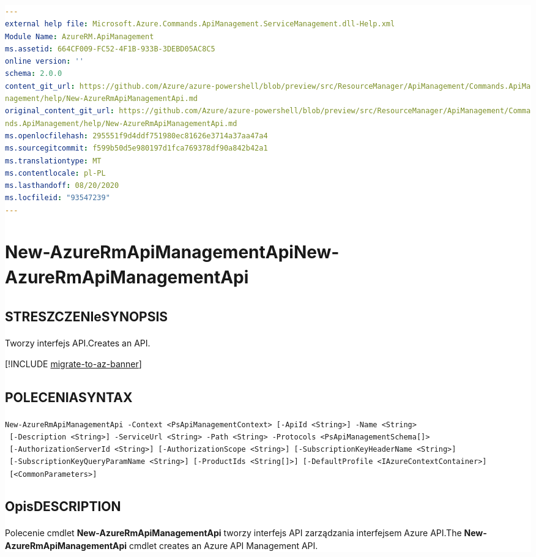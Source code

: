 ```yaml
---
external help file: Microsoft.Azure.Commands.ApiManagement.ServiceManagement.dll-Help.xml
Module Name: AzureRM.ApiManagement
ms.assetid: 664CF009-FC52-4F1B-933B-3DEBD05AC8C5
online version: ''
schema: 2.0.0
content_git_url: https://github.com/Azure/azure-powershell/blob/preview/src/ResourceManager/ApiManagement/Commands.ApiManagement/help/New-AzureRmApiManagementApi.md
original_content_git_url: https://github.com/Azure/azure-powershell/blob/preview/src/ResourceManager/ApiManagement/Commands.ApiManagement/help/New-AzureRmApiManagementApi.md
ms.openlocfilehash: 295551f9d4ddf751980ec81626e3714a37aa47a4
ms.sourcegitcommit: f599b50d5e980197d1fca769378df90a842b42a1
ms.translationtype: MT
ms.contentlocale: pl-PL
ms.lasthandoff: 08/20/2020
ms.locfileid: "93547239"
---
```

# <span data-ttu-id="45707-101">New-AzureRmApiManagementApi</span><span class="sxs-lookup"><span data-stu-id="45707-101">New-AzureRmApiManagementApi</span></span>

## <span data-ttu-id="45707-102">STRESZCZENIe</span><span class="sxs-lookup"><span data-stu-id="45707-102">SYNOPSIS</span></span>
<span data-ttu-id="45707-103">Tworzy interfejs API.</span><span class="sxs-lookup"><span data-stu-id="45707-103">Creates an API.</span></span>

[!INCLUDE [migrate-to-az-banner](../../includes/migrate-to-az-banner.md)]

## <span data-ttu-id="45707-104">POLECENIA</span><span class="sxs-lookup"><span data-stu-id="45707-104">SYNTAX</span></span>

```
New-AzureRmApiManagementApi -Context <PsApiManagementContext> [-ApiId <String>] -Name <String>
 [-Description <String>] -ServiceUrl <String> -Path <String> -Protocols <PsApiManagementSchema[]>
 [-AuthorizationServerId <String>] [-AuthorizationScope <String>] [-SubscriptionKeyHeaderName <String>]
 [-SubscriptionKeyQueryParamName <String>] [-ProductIds <String[]>] [-DefaultProfile <IAzureContextContainer>]
 [<CommonParameters>]
```

## <span data-ttu-id="45707-105">Opis</span><span class="sxs-lookup"><span data-stu-id="45707-105">DESCRIPTION</span></span>
<span data-ttu-id="45707-106">Polecenie cmdlet **New-AzureRmApiManagementApi** tworzy interfejs API zarządzania interfejsem Azure API.</span><span class="sxs-lookup"><span data-stu-id="45707-106">The **New-AzureRmApiManagementApi** cmdlet creates an Azure API Management API.</span></span>
